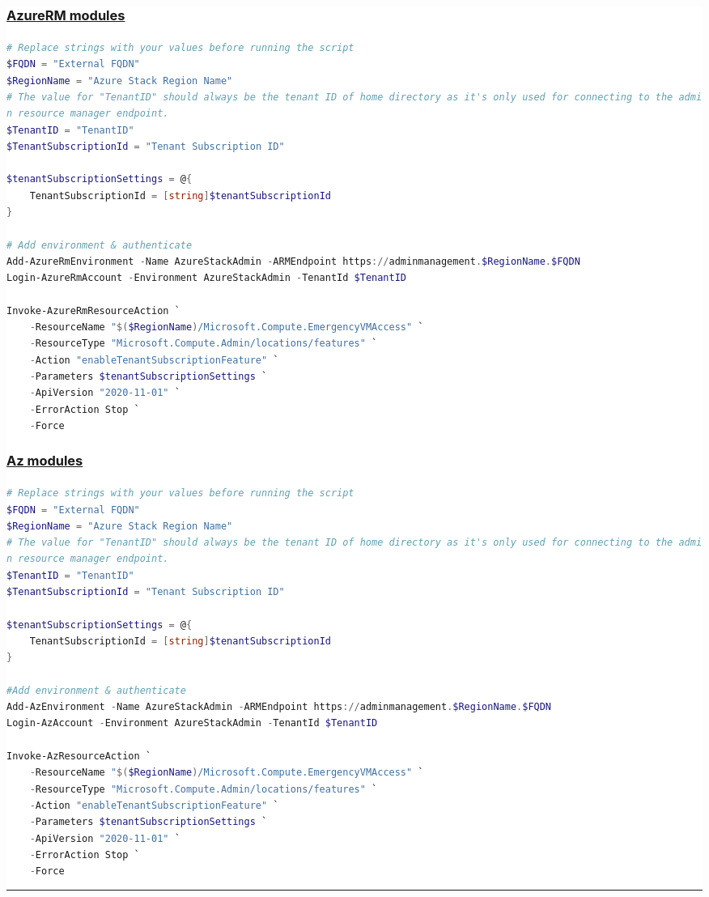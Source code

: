 ### [AzureRM modules](#tab/azurerm1)

```powershell
# Replace strings with your values before running the script
$FQDN = "External FQDN"
$RegionName = "Azure Stack Region Name"
# The value for "TenantID" should always be the tenant ID of home directory as it's only used for connecting to the admin resource manager endpoint.
$TenantID = "TenantID"
$TenantSubscriptionId = "Tenant Subscription ID"

$tenantSubscriptionSettings = @{
    TenantSubscriptionId = [string]$tenantSubscriptionId
}

# Add environment & authenticate
Add-AzureRmEnvironment -Name AzureStackAdmin -ARMEndpoint https://adminmanagement.$RegionName.$FQDN
Login-AzureRmAccount -Environment AzureStackAdmin -TenantId $TenantID

Invoke-AzureRmResourceAction `
    -ResourceName "$($RegionName)/Microsoft.Compute.EmergencyVMAccess" `
    -ResourceType "Microsoft.Compute.Admin/locations/features" `
    -Action "enableTenantSubscriptionFeature" `
    -Parameters $tenantSubscriptionSettings `
    -ApiVersion "2020-11-01" `
    -ErrorAction Stop `
    -Force
```

### [Az modules](#tab/az1)

```powershell
# Replace strings with your values before running the script
$FQDN = "External FQDN"
$RegionName = "Azure Stack Region Name"
# The value for "TenantID" should always be the tenant ID of home directory as it's only used for connecting to the admin resource manager endpoint.
$TenantID = "TenantID"
$TenantSubscriptionId = "Tenant Subscription ID"

$tenantSubscriptionSettings = @{
    TenantSubscriptionId = [string]$tenantSubscriptionId
}

#Add environment & authenticate
Add-AzEnvironment -Name AzureStackAdmin -ARMEndpoint https://adminmanagement.$RegionName.$FQDN
Login-AzAccount -Environment AzureStackAdmin -TenantId $TenantID

Invoke-AzResourceAction `
    -ResourceName "$($RegionName)/Microsoft.Compute.EmergencyVMAccess" `
    -ResourceType "Microsoft.Compute.Admin/locations/features" `
    -Action "enableTenantSubscriptionFeature" `
    -Parameters $tenantSubscriptionSettings `
    -ApiVersion "2020-11-01" `
    -ErrorAction Stop `
    -Force
```

---